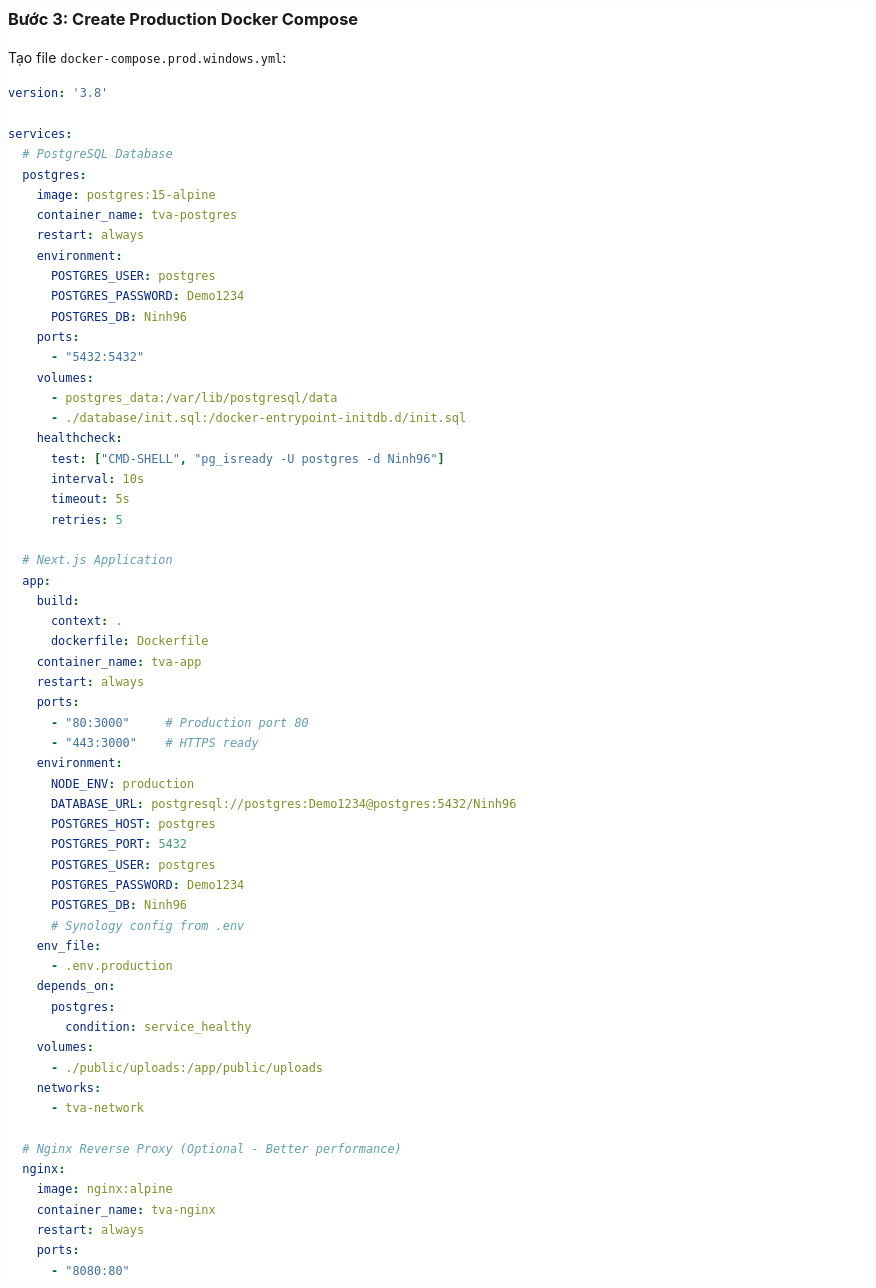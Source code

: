 ### **Bước 3: Create Production Docker Compose**

Tạo file `docker-compose.prod.windows.yml`:
```yaml
version: '3.8'

services:
  # PostgreSQL Database
  postgres:
    image: postgres:15-alpine
    container_name: tva-postgres
    restart: always
    environment:
      POSTGRES_USER: postgres
      POSTGRES_PASSWORD: Demo1234
      POSTGRES_DB: Ninh96
    ports:
      - "5432:5432"
    volumes:
      - postgres_data:/var/lib/postgresql/data
      - ./database/init.sql:/docker-entrypoint-initdb.d/init.sql
    healthcheck:
      test: ["CMD-SHELL", "pg_isready -U postgres -d Ninh96"]
      interval: 10s
      timeout: 5s
      retries: 5

  # Next.js Application
  app:
    build:
      context: .
      dockerfile: Dockerfile
    container_name: tva-app
    restart: always
    ports:
      - "80:3000"     # Production port 80
      - "443:3000"    # HTTPS ready
    environment:
      NODE_ENV: production
      DATABASE_URL: postgresql://postgres:Demo1234@postgres:5432/Ninh96
      POSTGRES_HOST: postgres
      POSTGRES_PORT: 5432
      POSTGRES_USER: postgres
      POSTGRES_PASSWORD: Demo1234
      POSTGRES_DB: Ninh96
      # Synology config from .env
    env_file:
      - .env.production
    depends_on:
      postgres:
        condition: service_healthy
    volumes:
      - ./public/uploads:/app/public/uploads
    networks:
      - tva-network

  # Nginx Reverse Proxy (Optional - Better performance)
  nginx:
    image: nginx:alpine
    container_name: tva-nginx
    restart: always
    ports:
      - "8080:80"
```